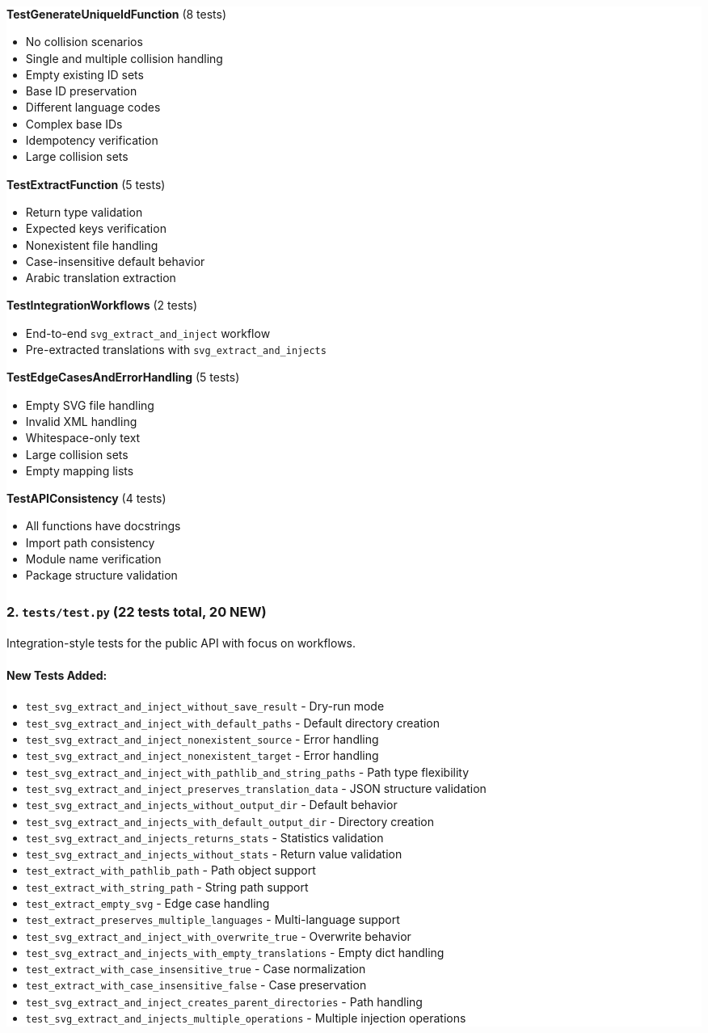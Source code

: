 **TestGenerateUniqueIdFunction** (8 tests)
- No collision scenarios
- Single and multiple collision handling
- Empty existing ID sets
- Base ID preservation
- Different language codes
- Complex base IDs
- Idempotency verification
- Large collision sets

**TestExtractFunction** (5 tests)
- Return type validation
- Expected keys verification
- Nonexistent file handling
- Case-insensitive default behavior
- Arabic translation extraction

**TestIntegrationWorkflows** (2 tests)
- End-to-end `svg_extract_and_inject` workflow
- Pre-extracted translations with `svg_extract_and_injects`

**TestEdgeCasesAndErrorHandling** (5 tests)
- Empty SVG file handling
- Invalid XML handling
- Whitespace-only text
- Large collision sets
- Empty mapping lists

**TestAPIConsistency** (4 tests)
- All functions have docstrings
- Import path consistency
- Module name verification
- Package structure validation

### 2. `tests/test.py` (22 tests total, 20 NEW)
Integration-style tests for the public API with focus on workflows.

#### New Tests Added:
- `test_svg_extract_and_inject_without_save_result` - Dry-run mode
- `test_svg_extract_and_inject_with_default_paths` - Default directory creation
- `test_svg_extract_and_inject_nonexistent_source` - Error handling
- `test_svg_extract_and_inject_nonexistent_target` - Error handling
- `test_svg_extract_and_inject_with_pathlib_and_string_paths` - Path type flexibility
- `test_svg_extract_and_inject_preserves_translation_data` - JSON structure validation
- `test_svg_extract_and_injects_without_output_dir` - Default behavior
- `test_svg_extract_and_injects_with_default_output_dir` - Directory creation
- `test_svg_extract_and_injects_returns_stats` - Statistics validation
- `test_svg_extract_and_injects_without_stats` - Return value validation
- `test_extract_with_pathlib_path` - Path object support
- `test_extract_with_string_path` - String path support
- `test_extract_empty_svg` - Edge case handling
- `test_extract_preserves_multiple_languages` - Multi-language support
- `test_svg_extract_and_inject_with_overwrite_true` - Overwrite behavior
- `test_svg_extract_and_injects_with_empty_translations` - Empty dict handling
- `test_extract_with_case_insensitive_true` - Case normalization
- `test_extract_with_case_insensitive_false` - Case preservation
- `test_svg_extract_and_inject_creates_parent_directories` - Path handling
- `test_svg_extract_and_injects_multiple_operations` - Multiple injection operations
